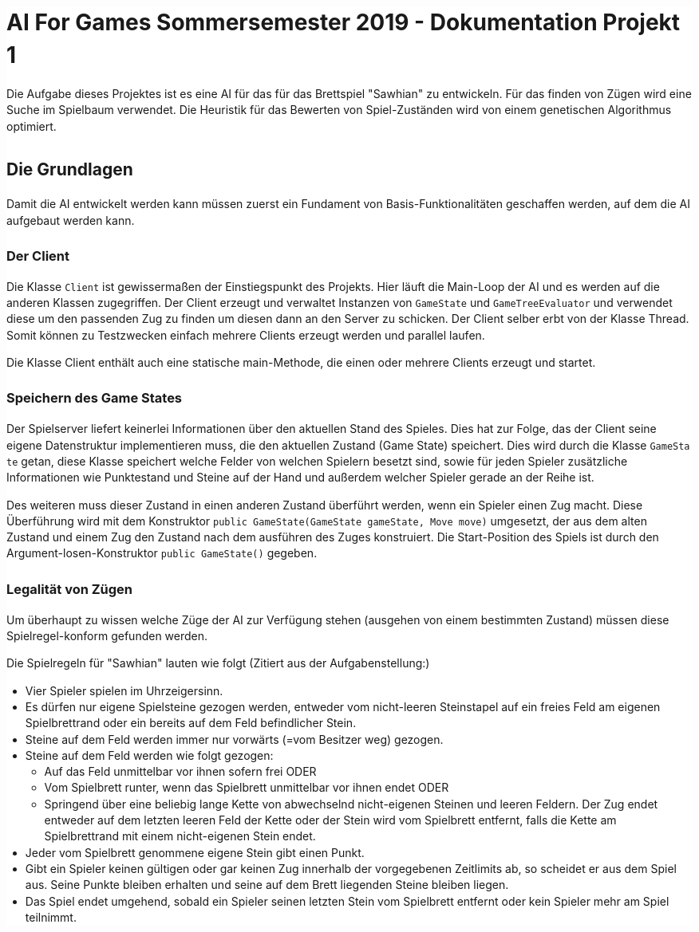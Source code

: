 # AI For Games Sommersemester 2019 - Dokumentation Projekt 1 #
Die Aufgabe dieses Projektes ist es eine AI für das für das Brettspiel "Sawhian" zu entwickeln. Für das finden von Zügen wird eine Suche im Spielbaum verwendet. Die Heuristik für das Bewerten von Spiel-Zuständen wird von einem genetischen Algorithmus optimiert.

## Die Grundlagen
Damit die AI entwickelt werden kann müssen zuerst ein Fundament von Basis-Funktionalitäten geschaffen werden, auf dem die AI aufgebaut werden kann.

### Der Client
Die Klasse `Client` ist gewissermaßen der Einstiegspunkt des Projekts. Hier läuft die Main-Loop der AI und es werden auf die anderen Klassen zugegriffen. Der Client erzeugt und verwaltet Instanzen von `GameState` und `GameTreeEvaluator` und verwendet diese um den passenden Zug zu finden um diesen dann an den Server zu schicken. Der Client selber erbt von der Klasse Thread. Somit können zu Testzwecken einfach mehrere Clients erzeugt werden und parallel laufen.

Die Klasse Client enthält auch eine statische main-Methode, die einen oder mehrere Clients erzeugt und startet.

### Speichern des Game States
Der Spielserver liefert keinerlei Informationen über den aktuellen Stand des Spieles. Dies hat zur Folge, das der Client seine eigene Datenstruktur implementieren muss, die den aktuellen Zustand (Game State) speichert. Dies wird durch die Klasse `GameState` getan, diese Klasse speichert welche Felder von welchen Spielern besetzt sind, sowie für jeden Spieler zusätzliche Informationen wie Punktestand und Steine auf der Hand und außerdem welcher Spieler gerade an der Reihe ist. 

Des weiteren muss dieser Zustand in einen anderen Zustand überführt werden, wenn ein Spieler einen Zug macht. Diese Überführung wird mit dem Konstruktor `public GameState(GameState gameState, Move move)` umgesetzt, der aus dem alten Zustand und einem Zug den Zustand nach dem ausführen des Zuges konstruiert. Die Start-Position des Spiels ist durch den Argument-losen-Konstruktor `public GameState()` gegeben.

### Legalität von Zügen
Um überhaupt zu wissen welche Züge der AI zur Verfügung stehen (ausgehen von einem bestimmten Zustand) müssen diese Spielregel-konform gefunden werden.

Die Spielregeln für "Sawhian" lauten wie folgt (Zitiert aus der Aufgabenstellung:)

- Vier Spieler spielen im Uhrzeigersinn.
- Es dürfen nur eigene Spielsteine gezogen werden, entweder vom nicht-leeren Steinstapel auf ein freies Feld am eigenen Spielbrettrand oder ein bereits auf dem Feld befindlicher Stein.
- Steine auf dem Feld werden immer nur vorwärts (=vom Besitzer weg) gezogen.
- Steine auf dem Feld werden wie folgt gezogen:
    - Auf das Feld unmittelbar vor ihnen sofern frei ODER
    - Vom Spielbrett runter, wenn das Spielbrett unmittelbar vor ihnen endet ODER
    - Springend über eine beliebig lange Kette von abwechselnd nicht-eigenen Steinen und leeren Feldern. Der Zug endet entweder auf dem letzten leeren Feld der Kette oder der Stein wird vom Spielbrett entfernt, falls die Kette am Spielbrettrand mit einem nicht-eigenen Stein endet.
- Jeder vom Spielbrett genommene eigene Stein gibt einen Punkt.
- Gibt ein Spieler keinen gültigen oder gar keinen Zug innerhalb der vorgegebenen Zeitlimits ab, so scheidet er aus dem Spiel aus. Seine Punkte bleiben erhalten und seine auf dem Brett liegenden Steine bleiben liegen.
- Das Spiel endet umgehend, sobald ein Spieler seinen letzten Stein vom Spielbrett entfernt oder kein Spieler mehr am Spiel teilnimmt.
